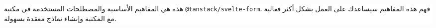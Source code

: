 ```svelte
```

هذه هي المفاهيم الأساسية والمصطلحات المستخدمة في مكتبة `@tanstack/svelte-form`. فهم هذه المفاهيم سيساعدك على العمل بشكل أكثر فعالية مع المكتبة وإنشاء نماذج معقدة بسهولة.
